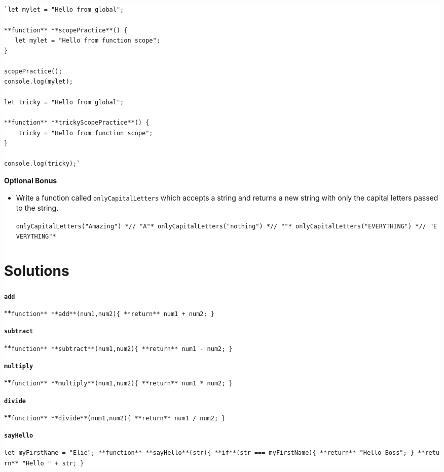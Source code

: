     `let mylet = "Hello from global";
    
    **function** **scopePractice**() {
       let mylet = "Hello from function scope";
    }
    
    scopePractice();
    console.log(mylet);
    
    let tricky = "Hello from global";
    
    **function** **trickyScopePractice**() {
        tricky = "Hello from function scope";
    }
    
    console.log(tricky);`
    

**Optional Bonus**

- Write a function called `onlyCapitalLetters` which accepts a string and returns a new string with only the capital letters passed to the string.
    
    `onlyCapitalLetters("Amazing") *// "A"*
    onlyCapitalLetters("nothing") *// ""*
    onlyCapitalLetters("EVERYTHING") *// "EVERYTHING"*`
    

# **Solutions**

**`add`**

**`function** **add**(num1,num2){
    **return** num1 + num2;
}`

**`subtract`**

**`function** **subtract**(num1,num2){
    **return** num1 - num2;
}`

**`multiply`**

**`function** **multiply**(num1,num2){
    **return** num1 * num2;
}`

**`divide`**

**`function** **divide**(num1,num2){
    **return** num1 / num2;
}`

**`sayHello`**

`let myFirstName = "Elie";
**function** **sayHello**(str){
    **if**(str === myFirstName){
        **return** "Hello Boss";
    }
    **return** "Hello " + str;
}`
